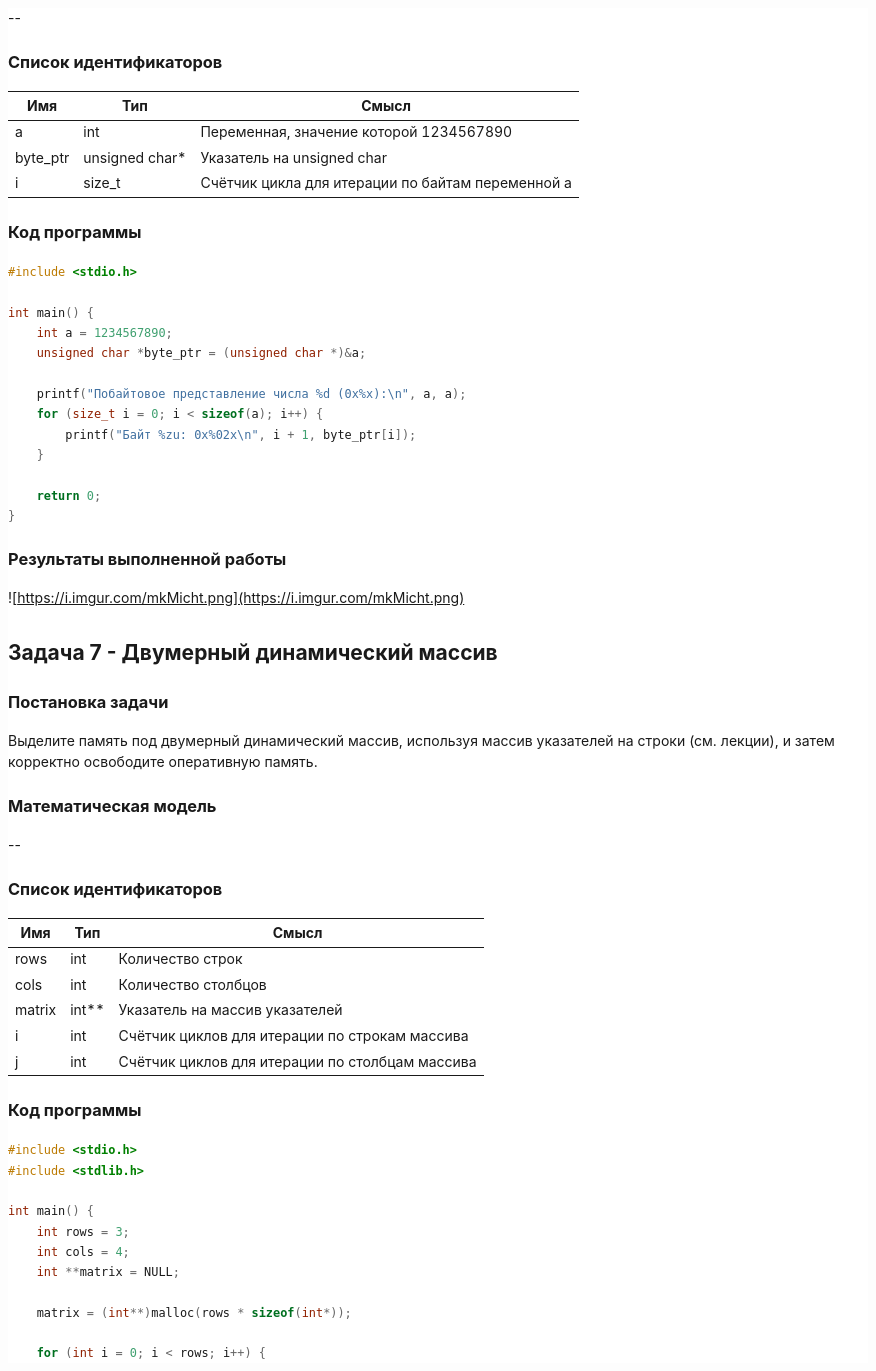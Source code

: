 --
### Список идентификаторов
| Имя      | Тип            | Смысл                                             |
| -------- | -------------- | ------------------------------------------------- |
| a        | int            | Переменная, значение которой 1234567890           |
| byte_ptr | unsigned char* | Указатель на unsigned char                        |
| i        | size_t         | Счётчик цикла для итерации по байтам переменной a |
### Код программы
```C
#include <stdio.h>

int main() {
    int a = 1234567890;
    unsigned char *byte_ptr = (unsigned char *)&a;

    printf("Побайтовое представление числа %d (0x%x):\n", a, a);
    for (size_t i = 0; i < sizeof(a); i++) {
        printf("Байт %zu: 0x%02x\n", i + 1, byte_ptr[i]);
    }

    return 0;
}
```
### Результаты выполненной работы
![https://i.imgur.com/mkMicht.png](https://i.imgur.com/mkMicht.png)
## Задача 7 - Двумерный динамический массив
### Постановка задачи
Выделите память под двумерный динамический массив, используя массив указателей на строки (см. лекции), и затем корректно освободите оперативную память.
### Математическая модель
--
### Список идентификаторов
| Имя    | Тип   | Смысл                                           |
| ------ | ----- | ----------------------------------------------- |
| rows   | int   | Количество строк                                |
| cols   | int   | Количество столбцов                             |
| matrix | int** | Указатель на массив указателей                  |
| i      | int   | Счётчик циклов для итерации по строкам массива  |
| j      | int   | Счётчик циклов для итерации по столбцам массива |
### Код программы
```C
#include <stdio.h>
#include <stdlib.h>

int main() {
    int rows = 3;
    int cols = 4;
    int **matrix = NULL;

    matrix = (int**)malloc(rows * sizeof(int*));

    for (int i = 0; i < rows; i++) {
```
